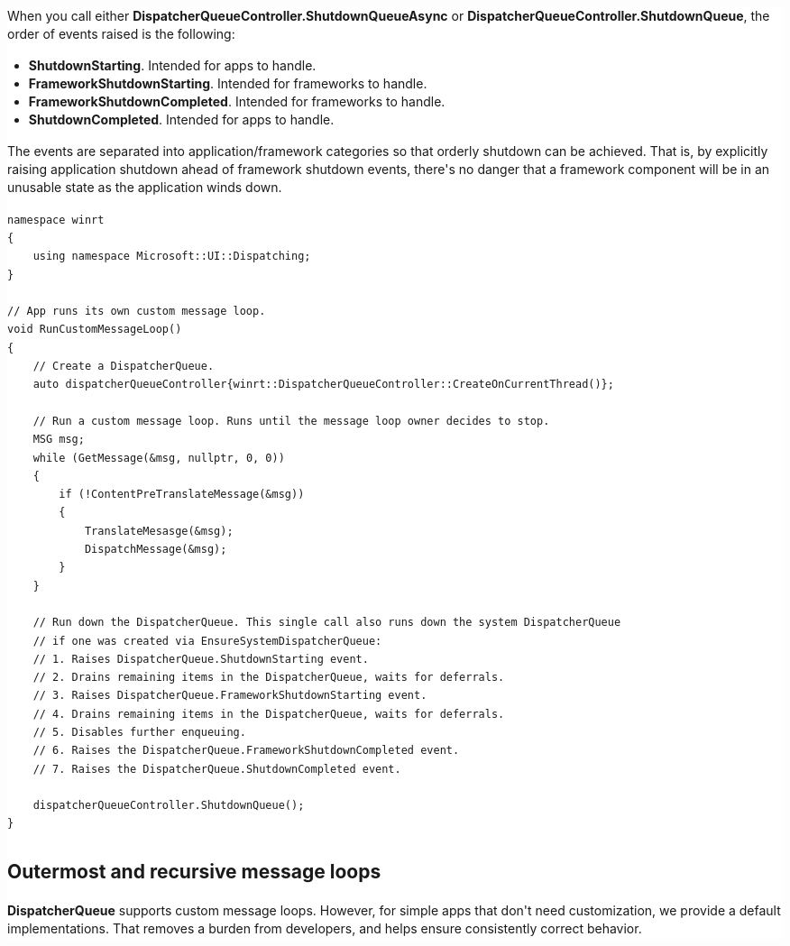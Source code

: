 When you call either **DispatcherQueueController.ShutdownQueueAsync** or **DispatcherQueueController.ShutdownQueue**, the order of events raised is the following:

* **ShutdownStarting**. Intended for apps to handle.
* **FrameworkShutdownStarting**. Intended for frameworks to handle.
* **FrameworkShutdownCompleted**. Intended for frameworks to handle.
* **ShutdownCompleted**. Intended for apps to handle.

The events are separated into application/framework categories so that orderly shutdown can be achieved. That is, by explicitly raising application shutdown ahead of framework shutdown events, there's no danger that a framework component will be in an unusable state as the application winds down.

```cppwinrt
namespace winrt 
{
    using namespace Microsoft::UI::Dispatching;
}

// App runs its own custom message loop.
void RunCustomMessageLoop()
{
    // Create a DispatcherQueue.
    auto dispatcherQueueController{winrt::DispatcherQueueController::CreateOnCurrentThread()};

    // Run a custom message loop. Runs until the message loop owner decides to stop.
    MSG msg;
    while (GetMessage(&msg, nullptr, 0, 0))
    {
        if (!ContentPreTranslateMessage(&msg))
        {
            TranslateMesasge(&msg);
            DispatchMessage(&msg);
        }
    }

    // Run down the DispatcherQueue. This single call also runs down the system DispatcherQueue
    // if one was created via EnsureSystemDispatcherQueue:
    // 1. Raises DispatcherQueue.ShutdownStarting event.
    // 2. Drains remaining items in the DispatcherQueue, waits for deferrals.
    // 3. Raises DispatcherQueue.FrameworkShutdownStarting event.
    // 4. Drains remaining items in the DispatcherQueue, waits for deferrals.
    // 5. Disables further enqueuing.
    // 6. Raises the DispatcherQueue.FrameworkShutdownCompleted event.
    // 7. Raises the DispatcherQueue.ShutdownCompleted event.    

    dispatcherQueueController.ShutdownQueue();
}
```

## Outermost and recursive message loops

**DispatcherQueue** supports custom message loops. However, for simple apps that don't need customization, we provide a default implementations. That removes a burden from developers, and helps ensure consistently correct behavior.

